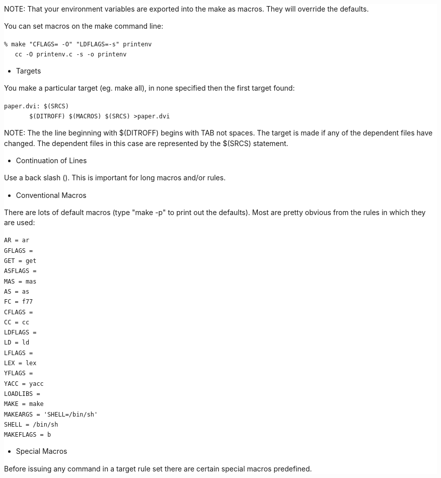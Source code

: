 NOTE: That your environment variables are exported into the make as macros. They will override the defaults.

You can set macros on the make command line:

```
% make "CFLAGS= -O" "LDFLAGS=-s" printenv
   cc -O printenv.c -s -o printenv
```

* Targets

You make a particular target (eg. make all), in none specified then the first target found:
```
paper.dvi: $(SRCS)
       $(DITROFF) $(MACROS) $(SRCS) >paper.dvi
```

NOTE: The the line beginning with $(DITROFF) begins with TAB not spaces.
The target is made if any of the dependent files have changed. The dependent files in this case are represented by the $(SRCS) statement.

* Continuation of Lines

Use a back slash (\). This is important for long macros and/or rules.

* Conventional Macros

There are lots of default macros (type "make -p" to print out the defaults). Most are pretty obvious from the rules in which they are used:

```
AR = ar
GFLAGS =
GET = get
ASFLAGS =
MAS = mas
AS = as
FC = f77
CFLAGS =
CC = cc
LDFLAGS =
LD = ld
LFLAGS =
LEX = lex
YFLAGS =
YACC = yacc
LOADLIBS =
MAKE = make
MAKEARGS = 'SHELL=/bin/sh'
SHELL = /bin/sh
MAKEFLAGS = b
```

* Special Macros

Before issuing any command in a target rule set there are certain special macros predefined.
